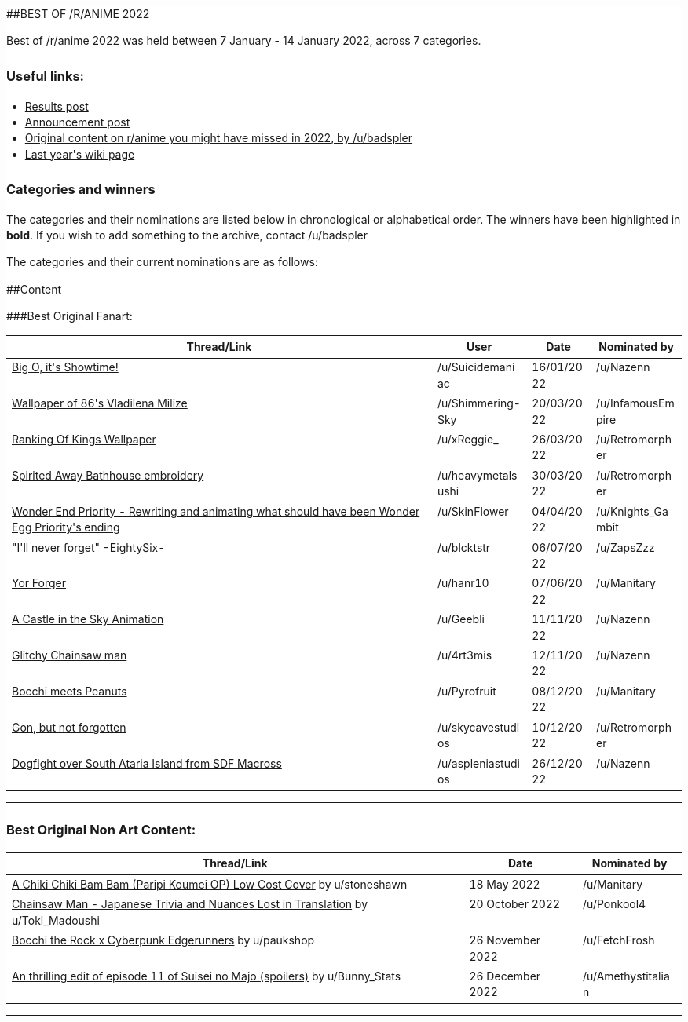 ##BEST OF /R/ANIME 2022


Best of /r/anime 2022 was held between 7 January - 14 January 2022, across 7 categories. 

### Useful links:
- [Results post](https://redd.it/10qeql4)
- [Announcement post](https://redd.it/1026aqk)
- [Original content on r/anime you might have missed in 2022, by /u/badspler](https://redd.it/104eo4h)
- [Last year's wiki page](https://www.reddit.com/r/anime/wiki/bestof2021)

### Categories and winners

The categories and their nominations are listed below in chronological or alphabetical order. The winners have been highlighted in **bold**.
If you wish to add something to the archive, contact /u/badspler

The categories and their current nominations are as follows:

##Content

###Best Original Fanart:

Thread/Link | User | Date | Nominated by
---|---|----|----
[Big O, it's Showtime!](https://redd.it/s4yulb) | /u/Suicidemaniac | 16/01/2022 | /u/Nazenn
[Wallpaper of 86's Vladilena Milize](https://redd.it/thyede) | /u/Shimmering-Sky| 20/03/2022 | /u/InfamousEmpire
[Ranking Of Kings Wallpaper](https://redd.it/tnz1ju) | /u/xReggie_ | 26/03/2022 | /u/Retromorpher
[Spirited Away Bathhouse embroidery](https://redd.it/tqzfdb) | /u/heavymetalsushi | 30/03/2022 | /u/Retromorpher
[Wonder End Priority - Rewriting and animating what should have been Wonder Egg Priority's ending](https://redd.it/tvcwv1) | /u/SkinFlower | 04/04/2022 | /u/Knights_Gambit
["I'll never forget" -EightySix-](https://redd.it/vsez8o) | /u/blcktstr | 06/07/2022 | /u/ZapsZzz
[Yor Forger](https://redd.it/v695ry) | /u/hanr10 | 07/06/2022 | /u/Manitary
[A Castle in the Sky Animation](https://redd.it/yrndu9) | /u/Geebli | 11/11/2022 | /u/Nazenn
[Glitchy Chainsaw man](https://redd.it/ysgnlf) | /u/4rt3mis | 12/11/2022 | /u/Nazenn
[Bocchi meets Peanuts](https://redd.it/zfgi4y) | /u/Pyrofruit | 08/12/2022 | /u/Manitary
[Gon, but not forgotten](https://redd.it/zh30l6) | /u/skycavestudios | 10/12/2022 | /u/Retromorpher
[Dogfight over South Ataria Island from SDF Macross](https://redd.it/zv4sjb) | /u/aspleniastudios | 26/12/2022 | /u/Nazenn

---


### Best Original Non Art Content:

Thread/Link | Date | Nominated by
---|---|---
[A Chiki Chiki Bam Bam (Paripi Koumei OP) Low Cost Cover](https://redd.it/urs26u) by u/stoneshawn | 18 May 2022 | /u/Manitary
[Chainsaw Man - Japanese Trivia and Nuances Lost in Translation](https://redd.it/y8k2s0) by u/Toki_Madoushi | 20 October 2022 | /u/Ponkool4
[Bocchi the Rock x Cyberpunk Edgerunners](https://redd.it/z4o6do) by u/paukshop | 26 November 2022 | /u/FetchFrosh
[An thrilling edit of episode 11 of Suisei no Majo (spoilers)](https://www.reddit.com/r/anime/comments/zuujj2/mobile_suit_gundam_suisei_no_majo_episode_11/j1oeryx/) by u/Bunny_Stats | 26 December 2022 | /u/Amethystitalian 

---
